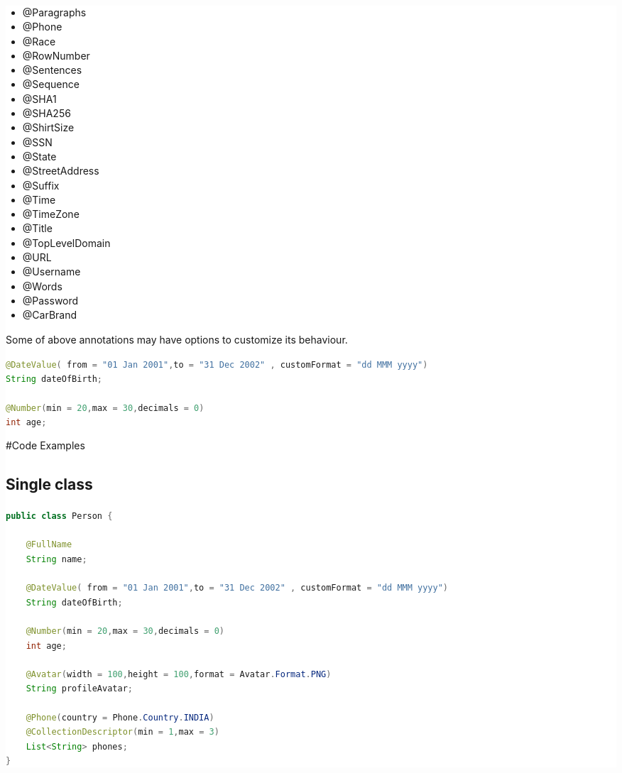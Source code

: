 * @Paragraphs
* @Phone
* @Race
* @RowNumber
* @Sentences
* @Sequence
* @SHA1
* @SHA256
* @ShirtSize
* @SSN
* @State
* @StreetAddress
* @Suffix
* @Time
* @TimeZone
* @Title
* @TopLevelDomain
* @URL
* @Username
* @Words
* @Password
* @CarBrand

Some of above annotations may have options to customize its behaviour.

```java
@DateValue( from = "01 Jan 2001",to = "31 Dec 2002" , customFormat = "dd MMM yyyy")
String dateOfBirth;

@Number(min = 20,max = 30,decimals = 0)
int age;
```    

#Code Examples

## Single class

```java
public class Person {

    @FullName
    String name;

    @DateValue( from = "01 Jan 2001",to = "31 Dec 2002" , customFormat = "dd MMM yyyy")
    String dateOfBirth;

    @Number(min = 20,max = 30,decimals = 0)
    int age;

    @Avatar(width = 100,height = 100,format = Avatar.Format.PNG)
    String profileAvatar;

    @Phone(country = Phone.Country.INDIA)
    @CollectionDescriptor(min = 1,max = 3)
    List<String> phones;
}
```
